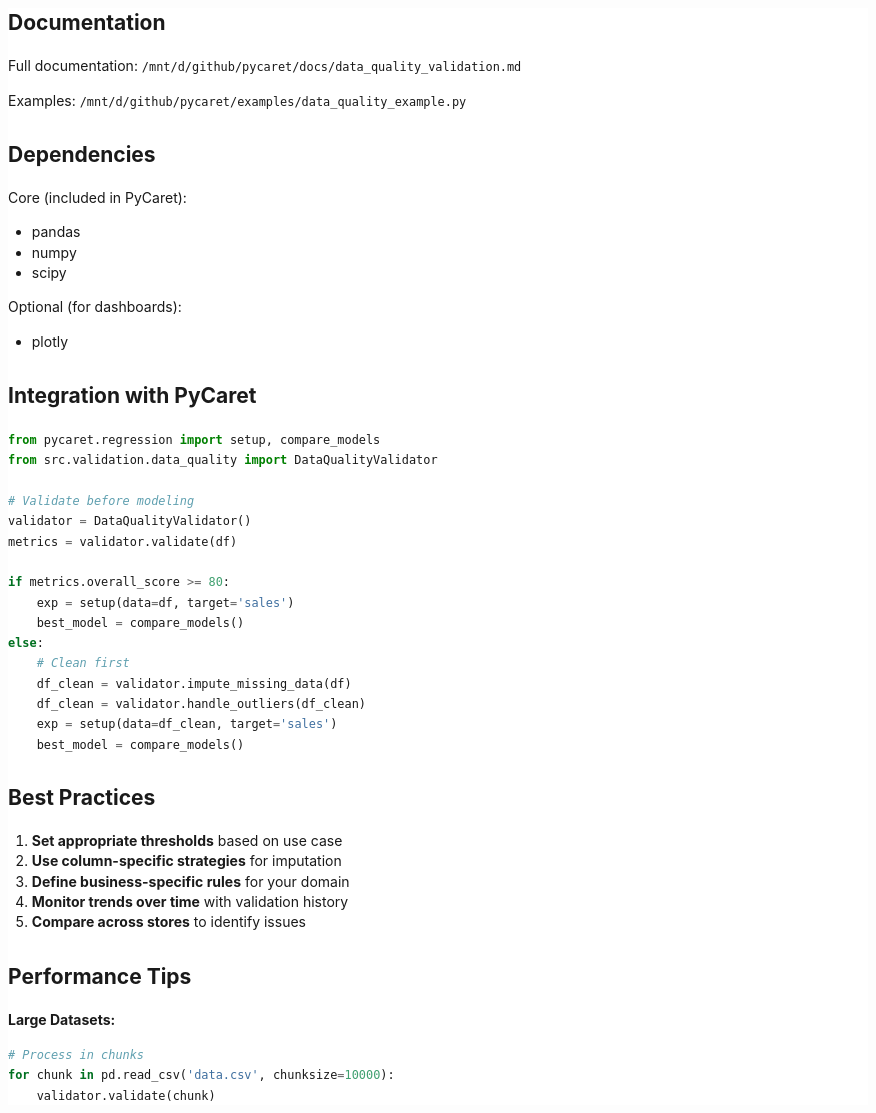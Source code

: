 ## Documentation

Full documentation: `/mnt/d/github/pycaret/docs/data_quality_validation.md`

Examples: `/mnt/d/github/pycaret/examples/data_quality_example.py`

## Dependencies

Core (included in PyCaret):
- pandas
- numpy
- scipy

Optional (for dashboards):
- plotly

## Integration with PyCaret

```python
from pycaret.regression import setup, compare_models
from src.validation.data_quality import DataQualityValidator

# Validate before modeling
validator = DataQualityValidator()
metrics = validator.validate(df)

if metrics.overall_score >= 80:
    exp = setup(data=df, target='sales')
    best_model = compare_models()
else:
    # Clean first
    df_clean = validator.impute_missing_data(df)
    df_clean = validator.handle_outliers(df_clean)
    exp = setup(data=df_clean, target='sales')
    best_model = compare_models()
```

## Best Practices

1. **Set appropriate thresholds** based on use case
2. **Use column-specific strategies** for imputation
3. **Define business-specific rules** for your domain
4. **Monitor trends over time** with validation history
5. **Compare across stores** to identify issues

## Performance Tips

**Large Datasets:**
```python
# Process in chunks
for chunk in pd.read_csv('data.csv', chunksize=10000):
    validator.validate(chunk)
```
